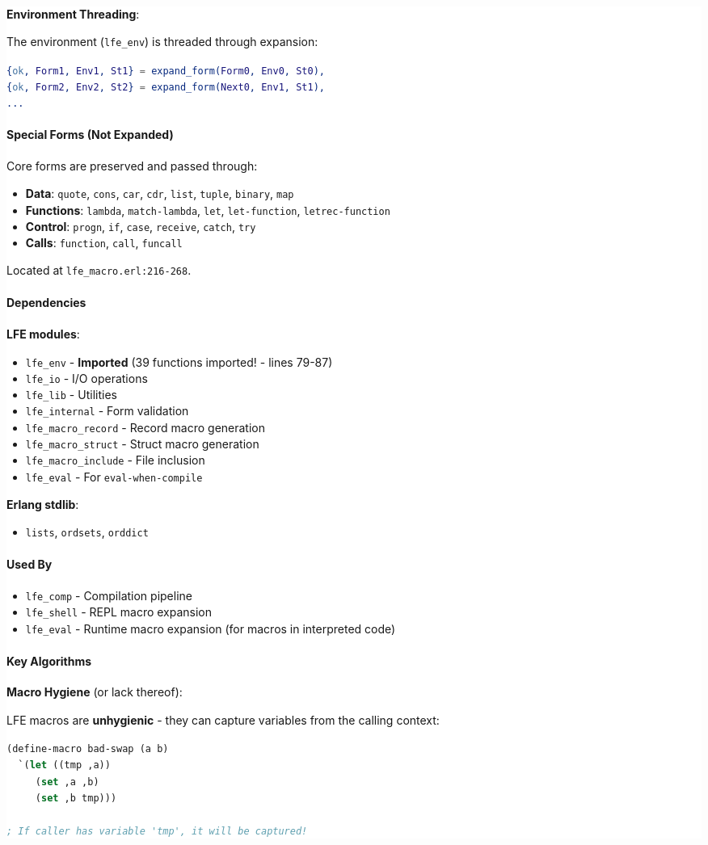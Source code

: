 **Environment Threading**:

The environment (`lfe_env`) is threaded through expansion:

```erlang
{ok, Form1, Env1, St1} = expand_form(Form0, Env0, St0),
{ok, Form2, Env2, St2} = expand_form(Next0, Env1, St1),
...
```

#### Special Forms (Not Expanded)

Core forms are preserved and passed through:

- **Data**: `quote`, `cons`, `car`, `cdr`, `list`, `tuple`, `binary`, `map`
- **Functions**: `lambda`, `match-lambda`, `let`, `let-function`, `letrec-function`
- **Control**: `progn`, `if`, `case`, `receive`, `catch`, `try`
- **Calls**: `function`, `call`, `funcall`

Located at `lfe_macro.erl:216-268`.

#### Dependencies

**LFE modules**:

- `lfe_env` - **Imported** (39 functions imported! - lines 79-87)
- `lfe_io` - I/O operations
- `lfe_lib` - Utilities
- `lfe_internal` - Form validation
- `lfe_macro_record` - Record macro generation
- `lfe_macro_struct` - Struct macro generation
- `lfe_macro_include` - File inclusion
- `lfe_eval` - For `eval-when-compile`

**Erlang stdlib**:

- `lists`, `ordsets`, `orddict`

#### Used By

- `lfe_comp` - Compilation pipeline
- `lfe_shell` - REPL macro expansion
- `lfe_eval` - Runtime macro expansion (for macros in interpreted code)

#### Key Algorithms

**Macro Hygiene** (or lack thereof):

LFE macros are **unhygienic** - they can capture variables from the calling context:

```lisp
(define-macro bad-swap (a b)
  `(let ((tmp ,a))
     (set ,a ,b)
     (set ,b tmp)))

; If caller has variable 'tmp', it will be captured!
```
